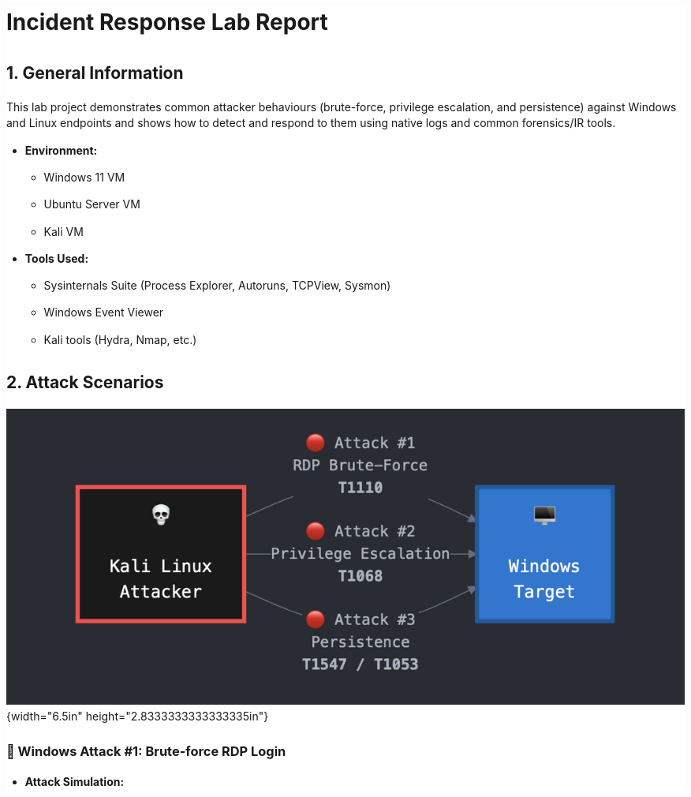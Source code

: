 # **Incident Response Lab Report**

## **1. General Information**

This lab project demonstrates common attacker behaviours (brute-force,
privilege escalation, and persistence) against Windows and Linux
endpoints and shows how to detect and respond to them using native logs
and common forensics/IR tools.

- **Environment:**

  - Windows 11 VM

  - Ubuntu Server VM

  - Kali VM

- **Tools Used:**

  - Sysinternals Suite (Process Explorer, Autoruns, TCPView, Sysmon)

  - Windows Event Viewer

  - Kali tools (Hydra, Nmap, etc.)

## **2. Attack Scenarios**

![](./media/fe78c5a86b3c26cc159b1a6d8049671646b971bd.png){width="6.5in"
height="2.8333333333333335in"}

### **🔹 Windows Attack #1: Brute-force RDP Login**

- **Attack Simulation:**
